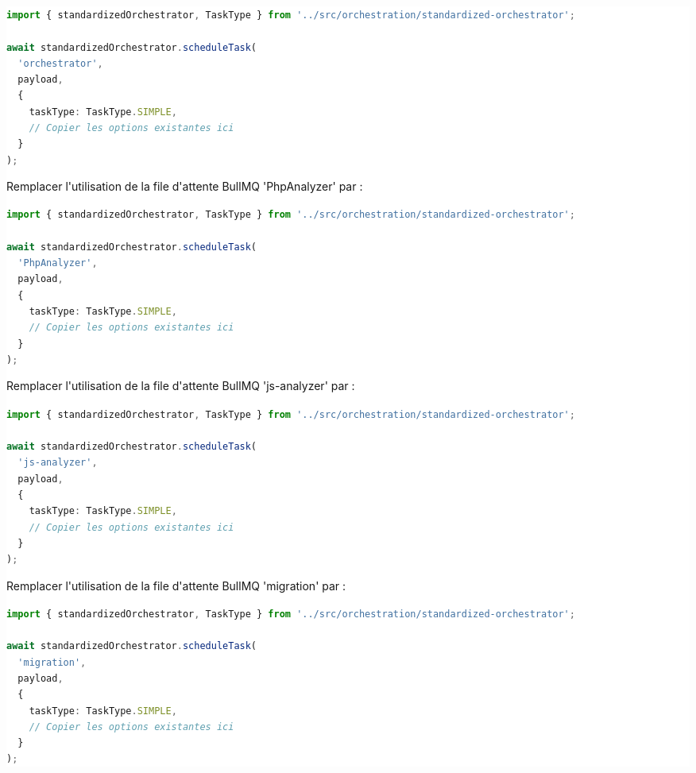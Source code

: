 ```typescript
import { standardizedOrchestrator, TaskType } from '../src/orchestration/standardized-orchestrator';

await standardizedOrchestrator.scheduleTask(
  'orchestrator',
  payload,
  {
    taskType: TaskType.SIMPLE,
    // Copier les options existantes ici
  }
);
```

Remplacer l'utilisation de la file d'attente BullMQ 'PhpAnalyzer' par :

```typescript
import { standardizedOrchestrator, TaskType } from '../src/orchestration/standardized-orchestrator';

await standardizedOrchestrator.scheduleTask(
  'PhpAnalyzer',
  payload,
  {
    taskType: TaskType.SIMPLE,
    // Copier les options existantes ici
  }
);
```

Remplacer l'utilisation de la file d'attente BullMQ 'js-analyzer' par :

```typescript
import { standardizedOrchestrator, TaskType } from '../src/orchestration/standardized-orchestrator';

await standardizedOrchestrator.scheduleTask(
  'js-analyzer',
  payload,
  {
    taskType: TaskType.SIMPLE,
    // Copier les options existantes ici
  }
);
```

Remplacer l'utilisation de la file d'attente BullMQ 'migration' par :

```typescript
import { standardizedOrchestrator, TaskType } from '../src/orchestration/standardized-orchestrator';

await standardizedOrchestrator.scheduleTask(
  'migration',
  payload,
  {
    taskType: TaskType.SIMPLE,
    // Copier les options existantes ici
  }
);
```
